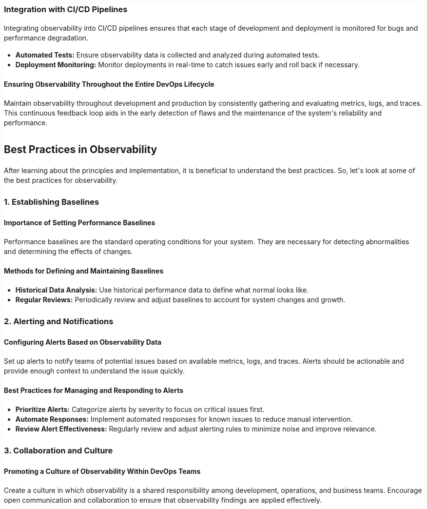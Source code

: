 ### Integration with CI/CD Pipelines
Integrating observability into CI/CD pipelines ensures that each stage of development and deployment is monitored for bugs and performance degradation.


- **Automated Tests:** Ensure observability data is collected and analyzed during automated tests.
- **Deployment Monitoring:** Monitor deployments in real-time to catch issues early and roll back if necessary.

#### Ensuring Observability Throughout the Entire DevOps Lifecycle
Maintain observability throughout development and production by consistently gathering and evaluating metrics, logs, and traces. This continuous feedback loop aids in the early detection of flaws and the maintenance of the system's reliability and performance.





## Best Practices in Observability
After learning about the principles and implementation, it is beneficial to understand the best practices. So, let's look at some of the best practices for observability.



### 1. Establishing Baselines
#### Importance of Setting Performance Baselines
Performance baselines are the standard operating conditions for your system. They are necessary for detecting abnormalities and determining the effects of changes.

#### Methods for Defining and Maintaining Baselines
- **Historical Data Analysis:** Use historical performance data to define what normal looks like.
- **Regular Reviews:** Periodically review and adjust baselines to account for system changes and growth.

### 2. Alerting and Notifications

#### Configuring Alerts Based on Observability Data
Set up alerts to notify teams of potential issues based on available metrics, logs, and traces. Alerts should be actionable and provide enough context to understand the issue quickly.

#### Best Practices for Managing and Responding to Alerts
- **Prioritize Alerts:** Categorize alerts by severity to focus on critical issues first.
- **Automate Responses:** Implement automated responses for known issues to reduce manual intervention.
- **Review Alert Effectiveness:** Regularly review and adjust alerting rules to minimize noise and improve relevance.

### 3. Collaboration and Culture
#### Promoting a Culture of Observability Within DevOps Teams
Create a culture in which observability is a shared responsibility among development, operations, and business teams. Encourage open communication and collaboration to ensure that observability findings are applied effectively.
